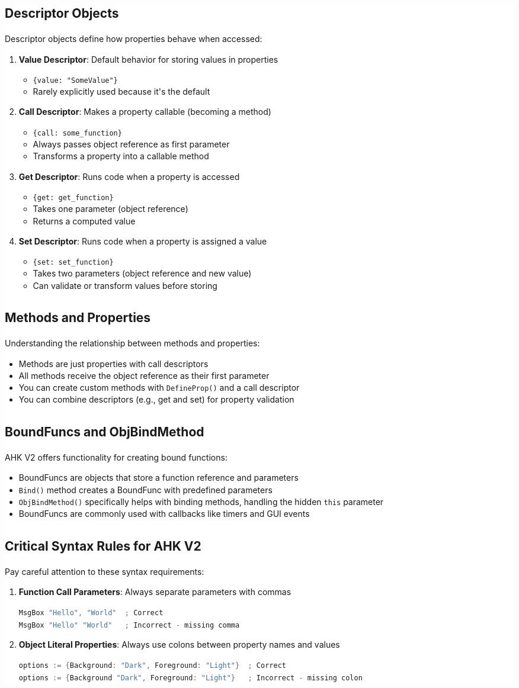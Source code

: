 ## Descriptor Objects

Descriptor objects define how properties behave when accessed:

1. **Value Descriptor**: Default behavior for storing values in properties
   - `{value: "SomeValue"}`
   - Rarely explicitly used because it's the default

2. **Call Descriptor**: Makes a property callable (becoming a method)
   - `{call: some_function}`
   - Always passes object reference as first parameter
   - Transforms a property into a callable method

3. **Get Descriptor**: Runs code when a property is accessed
   - `{get: get_function}`
   - Takes one parameter (object reference)
   - Returns a computed value

4. **Set Descriptor**: Runs code when a property is assigned a value
   - `{set: set_function}`
   - Takes two parameters (object reference and new value)
   - Can validate or transform values before storing

## Methods and Properties

Understanding the relationship between methods and properties:

- Methods are just properties with call descriptors
- All methods receive the object reference as their first parameter
- You can create custom methods with `DefineProp()` and a call descriptor
- You can combine descriptors (e.g., get and set) for property validation

## BoundFuncs and ObjBindMethod

AHK V2 offers functionality for creating bound functions:

- BoundFuncs are objects that store a function reference and parameters
- `Bind()` method creates a BoundFunc with predefined parameters
- `ObjBindMethod()` specifically helps with binding methods, handling the hidden `this` parameter
- BoundFuncs are commonly used with callbacks like timers and GUI events

## Critical Syntax Rules for AHK V2

Pay careful attention to these syntax requirements:

1. **Function Call Parameters**: Always separate parameters with commas
   ```cpp
   MsgBox "Hello", "World"  ; Correct
   MsgBox "Hello" "World"   ; Incorrect - missing comma
   ```

2. **Object Literal Properties**: Always use colons between property names and values
   ```cpp
   options := {Background: "Dark", Foreground: "Light"}  ; Correct
   options := {Background "Dark", Foreground: "Light"}   ; Incorrect - missing colon
   ```
